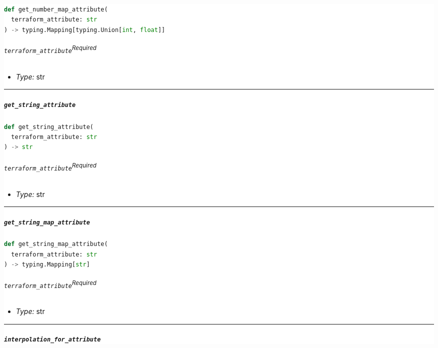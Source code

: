 ```python
def get_number_map_attribute(
  terraform_attribute: str
) -> typing.Mapping[typing.Union[int, float]]
```

###### `terraform_attribute`<sup>Required</sup> <a name="terraform_attribute" id="@cdktf/provider-cloudflare.dataCloudflareWeb3Hostnames.DataCloudflareWeb3Hostnames.getNumberMapAttribute.parameter.terraformAttribute"></a>

- *Type:* str

---

##### `get_string_attribute` <a name="get_string_attribute" id="@cdktf/provider-cloudflare.dataCloudflareWeb3Hostnames.DataCloudflareWeb3Hostnames.getStringAttribute"></a>

```python
def get_string_attribute(
  terraform_attribute: str
) -> str
```

###### `terraform_attribute`<sup>Required</sup> <a name="terraform_attribute" id="@cdktf/provider-cloudflare.dataCloudflareWeb3Hostnames.DataCloudflareWeb3Hostnames.getStringAttribute.parameter.terraformAttribute"></a>

- *Type:* str

---

##### `get_string_map_attribute` <a name="get_string_map_attribute" id="@cdktf/provider-cloudflare.dataCloudflareWeb3Hostnames.DataCloudflareWeb3Hostnames.getStringMapAttribute"></a>

```python
def get_string_map_attribute(
  terraform_attribute: str
) -> typing.Mapping[str]
```

###### `terraform_attribute`<sup>Required</sup> <a name="terraform_attribute" id="@cdktf/provider-cloudflare.dataCloudflareWeb3Hostnames.DataCloudflareWeb3Hostnames.getStringMapAttribute.parameter.terraformAttribute"></a>

- *Type:* str

---

##### `interpolation_for_attribute` <a name="interpolation_for_attribute" id="@cdktf/provider-cloudflare.dataCloudflareWeb3Hostnames.DataCloudflareWeb3Hostnames.interpolationForAttribute"></a>
